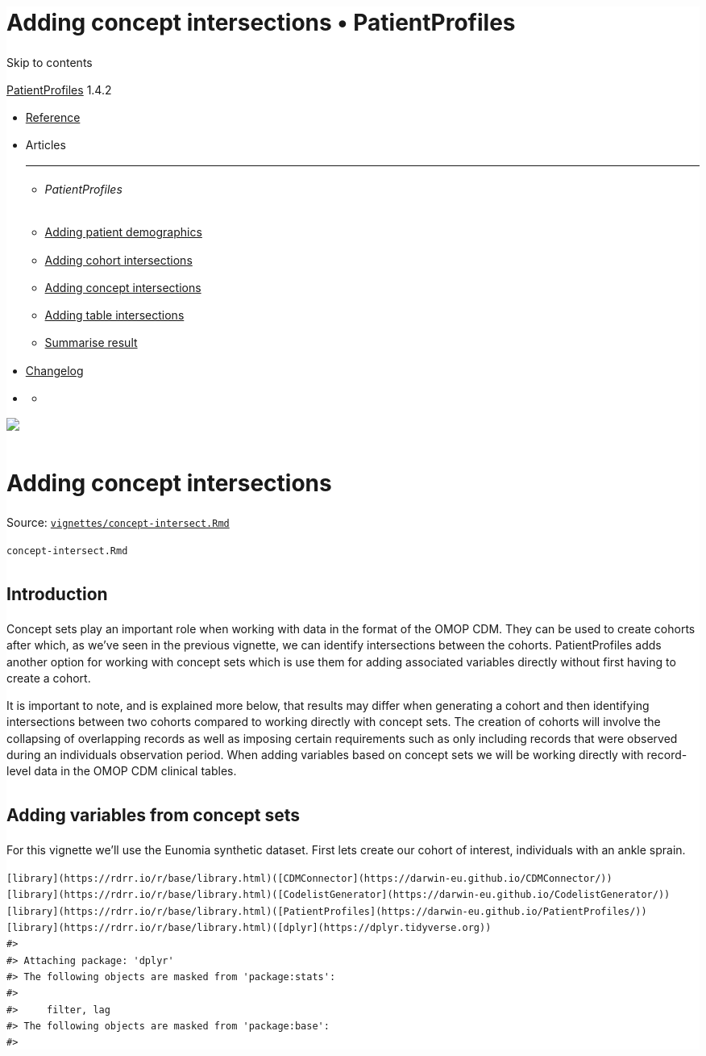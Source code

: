 # Adding concept intersections • PatientProfiles

Skip to contents

[PatientProfiles](../index.html) 1.4.2

  * [Reference](../reference/index.html)
  * Articles
    * * * *

    * ###### PatientProfiles

    * [Adding patient demographics](../articles/demographics.html)
    * [Adding cohort intersections](../articles/cohort-intersect.html)
    * [Adding concept intersections](../articles/concept-intersect.html)
    * [Adding table intersections](../articles/table-intersect.html)
    * [Summarise result](../articles/summarise.html)
  * [Changelog](../news/index.html)


  *   * [](https://github.com/darwin-eu/PatientProfiles/)



![](../logo.png)

# Adding concept intersections

Source: [`vignettes/concept-intersect.Rmd`](https://github.com/darwin-eu/PatientProfiles/blob/v1.4.2/vignettes/concept-intersect.Rmd)

`concept-intersect.Rmd`

## Introduction

Concept sets play an important role when working with data in the format of the OMOP CDM. They can be used to create cohorts after which, as we’ve seen in the previous vignette, we can identify intersections between the cohorts. PatientProfiles adds another option for working with concept sets which is use them for adding associated variables directly without first having to create a cohort.

It is important to note, and is explained more below, that results may differ when generating a cohort and then identifying intersections between two cohorts compared to working directly with concept sets. The creation of cohorts will involve the collapsing of overlapping records as well as imposing certain requirements such as only including records that were observed during an individuals observation period. When adding variables based on concept sets we will be working directly with record-level data in the OMOP CDM clinical tables.

## Adding variables from concept sets

For this vignette we’ll use the Eunomia synthetic dataset. First lets create our cohort of interest, individuals with an ankle sprain.
    
    
    [library](https://rdrr.io/r/base/library.html)([CDMConnector](https://darwin-eu.github.io/CDMConnector/))
    [library](https://rdrr.io/r/base/library.html)([CodelistGenerator](https://darwin-eu.github.io/CodelistGenerator/))
    [library](https://rdrr.io/r/base/library.html)([PatientProfiles](https://darwin-eu.github.io/PatientProfiles/))
    [library](https://rdrr.io/r/base/library.html)([dplyr](https://dplyr.tidyverse.org))
    #> 
    #> Attaching package: 'dplyr'
    #> The following objects are masked from 'package:stats':
    #> 
    #>     filter, lag
    #> The following objects are masked from 'package:base':
    #> 